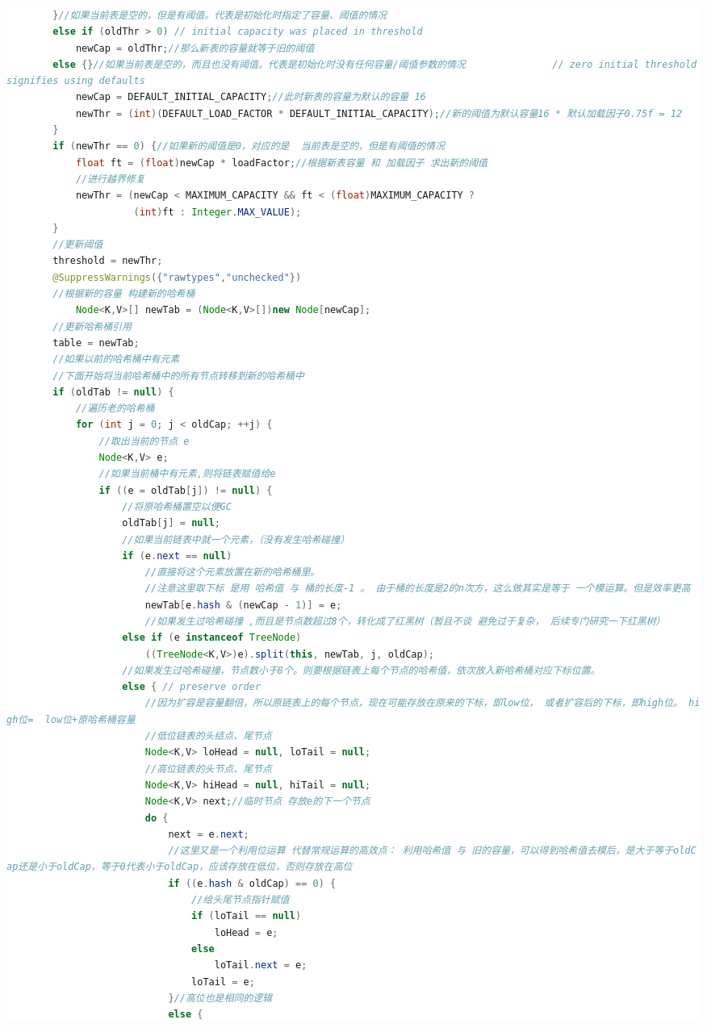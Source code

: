 ```java
        }//如果当前表是空的，但是有阈值。代表是初始化时指定了容量、阈值的情况
        else if (oldThr > 0) // initial capacity was placed in threshold
            newCap = oldThr;//那么新表的容量就等于旧的阈值
        else {}//如果当前表是空的，而且也没有阈值。代表是初始化时没有任何容量/阈值参数的情况               // zero initial threshold signifies using defaults
            newCap = DEFAULT_INITIAL_CAPACITY;//此时新表的容量为默认的容量 16
            newThr = (int)(DEFAULT_LOAD_FACTOR * DEFAULT_INITIAL_CAPACITY);//新的阈值为默认容量16 * 默认加载因子0.75f = 12
        }
        if (newThr == 0) {//如果新的阈值是0，对应的是  当前表是空的，但是有阈值的情况
            float ft = (float)newCap * loadFactor;//根据新表容量 和 加载因子 求出新的阈值
            //进行越界修复
            newThr = (newCap < MAXIMUM_CAPACITY && ft < (float)MAXIMUM_CAPACITY ?
                      (int)ft : Integer.MAX_VALUE);
        }
        //更新阈值 
        threshold = newThr;
        @SuppressWarnings({"rawtypes","unchecked"})
        //根据新的容量 构建新的哈希桶
            Node<K,V>[] newTab = (Node<K,V>[])new Node[newCap];
        //更新哈希桶引用
        table = newTab;
        //如果以前的哈希桶中有元素
        //下面开始将当前哈希桶中的所有节点转移到新的哈希桶中
        if (oldTab != null) {
            //遍历老的哈希桶
            for (int j = 0; j < oldCap; ++j) {
                //取出当前的节点 e
                Node<K,V> e;
                //如果当前桶中有元素,则将链表赋值给e
                if ((e = oldTab[j]) != null) {
                    //将原哈希桶置空以便GC
                    oldTab[j] = null;
                    //如果当前链表中就一个元素，（没有发生哈希碰撞）
                    if (e.next == null)
                        //直接将这个元素放置在新的哈希桶里。
                        //注意这里取下标 是用 哈希值 与 桶的长度-1 。 由于桶的长度是2的n次方，这么做其实是等于 一个模运算。但是效率更高
                        newTab[e.hash & (newCap - 1)] = e;
                        //如果发生过哈希碰撞 ,而且是节点数超过8个，转化成了红黑树（暂且不谈 避免过于复杂， 后续专门研究一下红黑树）
                    else if (e instanceof TreeNode)
                        ((TreeNode<K,V>)e).split(this, newTab, j, oldCap);
                    //如果发生过哈希碰撞，节点数小于8个。则要根据链表上每个节点的哈希值，依次放入新哈希桶对应下标位置。
                    else { // preserve order
                        //因为扩容是容量翻倍，所以原链表上的每个节点，现在可能存放在原来的下标，即low位， 或者扩容后的下标，即high位。 high位=  low位+原哈希桶容量
                        //低位链表的头结点、尾节点
                        Node<K,V> loHead = null, loTail = null;
                        //高位链表的头节点、尾节点
                        Node<K,V> hiHead = null, hiTail = null;
                        Node<K,V> next;//临时节点 存放e的下一个节点
                        do {
                            next = e.next;
                            //这里又是一个利用位运算 代替常规运算的高效点： 利用哈希值 与 旧的容量，可以得到哈希值去模后，是大于等于oldCap还是小于oldCap，等于0代表小于oldCap，应该存放在低位，否则存放在高位
                            if ((e.hash & oldCap) == 0) {
                                //给头尾节点指针赋值
                                if (loTail == null)
                                    loHead = e;
                                else
                                    loTail.next = e;
                                loTail = e;
                            }//高位也是相同的逻辑
                            else {
```